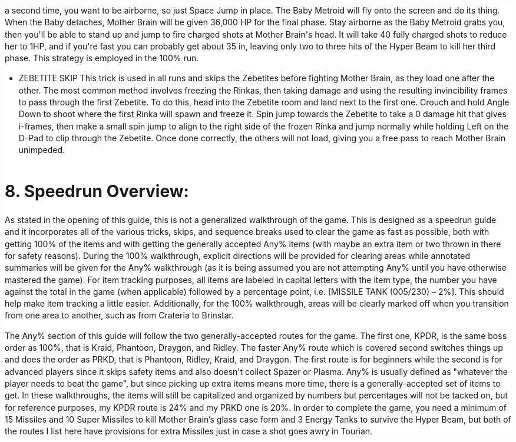 a second time, you want to be airborne, so just Space Jump in place.
The Baby Metroid will fly onto the screen and do its thing. When the Baby
detaches, Mother Brain will be given 36,000 HP for the final phase. Stay
airborne as the Baby Metroid grabs you, then you'll be able to stand up
and jump to fire charged shots at Mother Brain's head. It will take 40
fully charged shots to reduce her to 1HP, and if you're fast you can
probably get about 35 in, leaving only two to three hits of the Hyper
Beam to kill her third phase. This strategy is employed in the 100% run.

 - ZEBETITE SKIP
This trick is used in all runs and skips the Zebetites before fighting
Mother Brain, as they load one after the other. The most common method
involves freezing the Rinkas, then taking damage and using the resulting
invincibility frames to pass through the first Zebetite. To do this, head
into the Zebetite room and land next to the first one. Crouch and hold
Angle Down to shoot where the first Rinka will spawn and freeze it. Spin 
jump towards the Zebetite to take a 0 damage hit that gives i-frames, 
then make a small spin jump to align to the right side of the frozen
Rinka and jump normally while holding Left on the D-Pad to clip through
the Zebetite. Once done correctly, the others will not load, giving you
a free pass to reach Mother Brain unimpeded.


# 8. Speedrun Overview:

As stated in the opening of this guide, this is not a generalized walkthrough of
the game. This is designed as a speedrun guide and it incorporates all of the 
various tricks, skips, and sequence breaks used to clear the game as fast as 
possible, both with getting 100% of the items and with getting the generally 
accepted Any% items (with maybe an extra item or two thrown in there for safety 
reasons). During the 100% walkthrough, explicit directions will be provided for
clearing areas while annotated summaries will be given for the Any% walkthrough 
(as it is being assumed you are not attempting Any% until you have otherwise 
mastered the game). For item tracking purposes, all items are labeled in capital
letters with the item type, the number you have against the total in the game 
(when applicable) followed by a percentage point, i.e. [MISSILE TANK (005/230)
– 2%]. This should help make item tracking a little easier. Additionally, for
the 100% walkthrough, areas will be clearly marked off when you transition from 
one area to another, such as from Crateria to Brinstar.

The Any% section of this guide will follow the two generally-accepted routes for
the game. The first one, KPDR, is the same boss order as 100%, that is Kraid,
Phantoon, Draygon, and Ridley. The faster Any% route which is covered second
switches things up and does the order as PRKD, that is Phantoon, Ridley, Kraid,
and Draygon. The first route is for beginners while the second is for advanced
players since it skips safety items and also doesn't collect Spazer or Plasma.
Any% is usually defined as "whatever the player needs to beat the game", but
since picking up extra items means more time, there is a generally-accepted set
of items to get. In these walkthroughs, the items will still be capitalized and
organized by numbers but percentages will not be tacked on, but for reference
purposes, my KPDR route is 24% and my PRKD one is 20%. In order to complete the 
game, you need a minimum of 15 Missiles and 10 Super Missiles to kill Mother 
Brain’s glass case form and 3 Energy Tanks to survive the Hyper Beam, but both 
of the routes I list here have provisions for extra Missiles just in case a shot
goes awry in Tourian.
